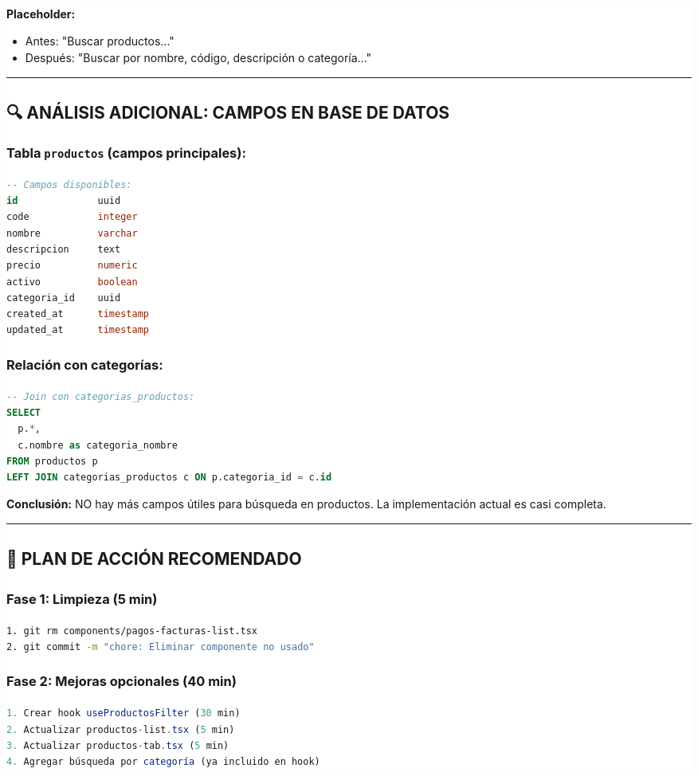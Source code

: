 **Placeholder:**
- Antes: "Buscar productos..."
- Después: "Buscar por nombre, código, descripción o categoría..."

---

## 🔍 ANÁLISIS ADICIONAL: CAMPOS EN BASE DE DATOS

### **Tabla `productos` (campos principales):**
```sql
-- Campos disponibles:
id              uuid
code            integer
nombre          varchar
descripcion     text
precio          numeric
activo          boolean
categoria_id    uuid
created_at      timestamp
updated_at      timestamp
```

### **Relación con categorías:**
```sql
-- Join con categorias_productos:
SELECT 
  p.*,
  c.nombre as categoria_nombre
FROM productos p
LEFT JOIN categorias_productos c ON p.categoria_id = c.id
```

**Conclusión:** NO hay más campos útiles para búsqueda en productos. La implementación actual es casi completa.

---

## 🎯 PLAN DE ACCIÓN RECOMENDADO

### **Fase 1: Limpieza (5 min)**
```bash
1. git rm components/pagos-facturas-list.tsx
2. git commit -m "chore: Eliminar componente no usado"
```

### **Fase 2: Mejoras opcionales (40 min)**
```typescript
1. Crear hook useProductosFilter (30 min)
2. Actualizar productos-list.tsx (5 min)
3. Actualizar productos-tab.tsx (5 min)
4. Agregar búsqueda por categoría (ya incluido en hook)
```

